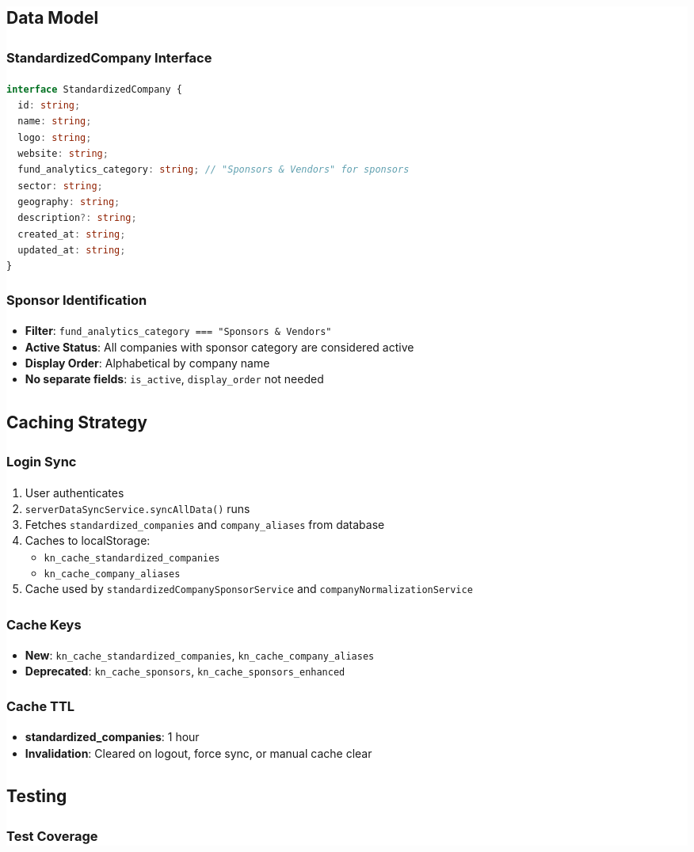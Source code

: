 ## Data Model

### **StandardizedCompany Interface**

```typescript
interface StandardizedCompany {
  id: string;
  name: string;
  logo: string;
  website: string;
  fund_analytics_category: string; // "Sponsors & Vendors" for sponsors
  sector: string;
  geography: string;
  description?: string;
  created_at: string;
  updated_at: string;
}
```

### **Sponsor Identification**

- **Filter**: `fund_analytics_category === "Sponsors & Vendors"`
- **Active Status**: All companies with sponsor category are considered active
- **Display Order**: Alphabetical by company name
- **No separate fields**: `is_active`, `display_order` not needed

## Caching Strategy

### **Login Sync**

1. User authenticates
2. `serverDataSyncService.syncAllData()` runs
3. Fetches `standardized_companies` and `company_aliases` from database
4. Caches to localStorage:
   - `kn_cache_standardized_companies`
   - `kn_cache_company_aliases`
5. Cache used by `standardizedCompanySponsorService` and `companyNormalizationService`

### **Cache Keys**

- **New**: `kn_cache_standardized_companies`, `kn_cache_company_aliases`
- **Deprecated**: `kn_cache_sponsors`, `kn_cache_sponsors_enhanced`

### **Cache TTL**

- **standardized_companies**: 1 hour
- **Invalidation**: Cleared on logout, force sync, or manual cache clear

## Testing

### **Test Coverage**
